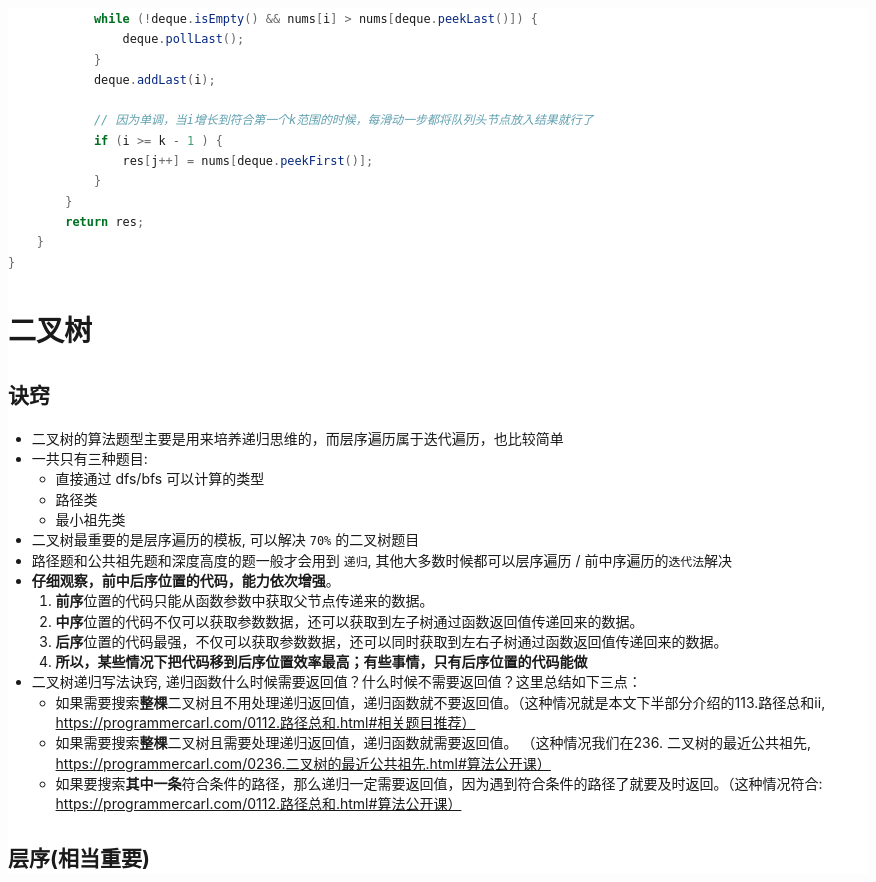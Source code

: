 ```java
            while (!deque.isEmpty() && nums[i] > nums[deque.peekLast()]) {
                deque.pollLast();
            }
            deque.addLast(i);

            // 因为单调，当i增长到符合第一个k范围的时候，每滑动一步都将队列头节点放入结果就行了
            if (i >= k - 1 ) {
                res[j++] = nums[deque.peekFirst()];
            }
        }
        return res;
    }
}
```



# 二叉树

## 诀窍

- 二叉树的算法题型主要是用来培养递归思维的，而层序遍历属于迭代遍历，也比较简单
- 一共只有三种题目: 
    - 直接通过 dfs/bfs 可以计算的类型
    - 路径类
    - 最小祖先类
- 二叉树最重要的是层序遍历的模板, 可以解决 `70%` 的二叉树题目
- 路径题和公共祖先题和深度高度的题一般才会用到 `递归`, 其他大多数时候都可以层序遍历 / 前中序遍历的`迭代法`解决
- **仔细观察，前中后序位置的代码，能力依次增强**。
    1. **前序**位置的代码只能从函数参数中获取父节点传递来的数据。
    2. **中序**位置的代码不仅可以获取参数数据，还可以获取到左子树通过函数返回值传递回来的数据。
    3. **后序**位置的代码最强，不仅可以获取参数数据，还可以同时获取到左右子树通过函数返回值传递回来的数据。
    4. **所以，某些情况下把代码移到后序位置效率最高；有些事情，只有后序位置的代码能做**
- 二叉树递归写法诀窍, 递归函数什么时候需要返回值？什么时候不需要返回值？这里总结如下三点：
    - 如果需要搜索**整棵**二叉树且不用处理递归返回值，递归函数就不要返回值。（这种情况就是本文下半部分介绍的113.路径总和ii, https://programmercarl.com/0112.路径总和.html#相关题目推荐）
    - 如果需要搜索**整棵**二叉树且需要处理递归返回值，递归函数就需要返回值。 （这种情况我们在236. 二叉树的最近公共祖先, https://programmercarl.com/0236.二叉树的最近公共祖先.html#算法公开课）
    - 如果要搜索**其中一条**符合条件的路径，那么递归一定需要返回值，因为遇到符合条件的路径了就要及时返回。（这种情况符合: https://programmercarl.com/0112.路径总和.html#算法公开课）


## 层序(相当重要)
